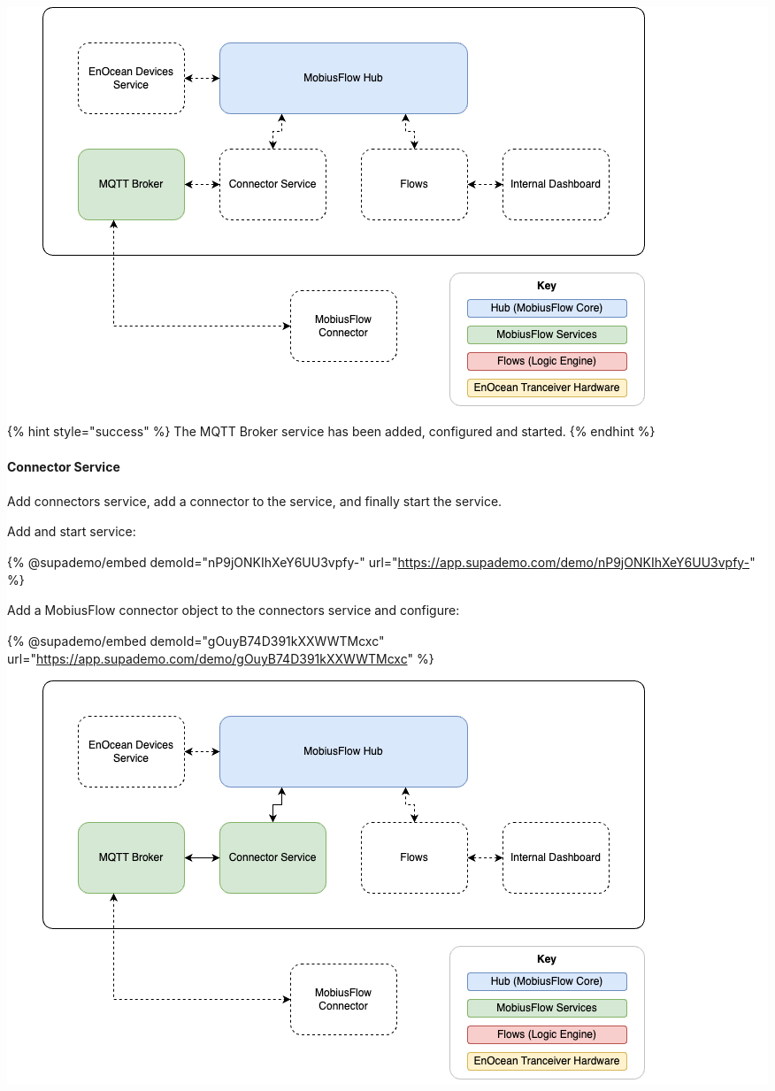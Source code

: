 <figure><img src="../.gitbook/assets/it6.png" alt=""><figcaption></figcaption></figure>

{% hint style="success" %}
The MQTT Broker service has been added, configured and started.
{% endhint %}

#### Connector Service

Add connectors service, add a connector to the service, and finally start the service.

Add and start service:

{% @supademo/embed demoId="nP9jONKIhXeY6UU3vpfy-" url="https://app.supademo.com/demo/nP9jONKIhXeY6UU3vpfy-" %}

Add a MobiusFlow connector object to the connectors service and configure:

{% @supademo/embed demoId="gOuyB74D391kXXWWTMcxc" url="https://app.supademo.com/demo/gOuyB74D391kXXWWTMcxc" %}

<figure><img src="../.gitbook/assets/it7.png" alt=""><figcaption></figcaption></figure>